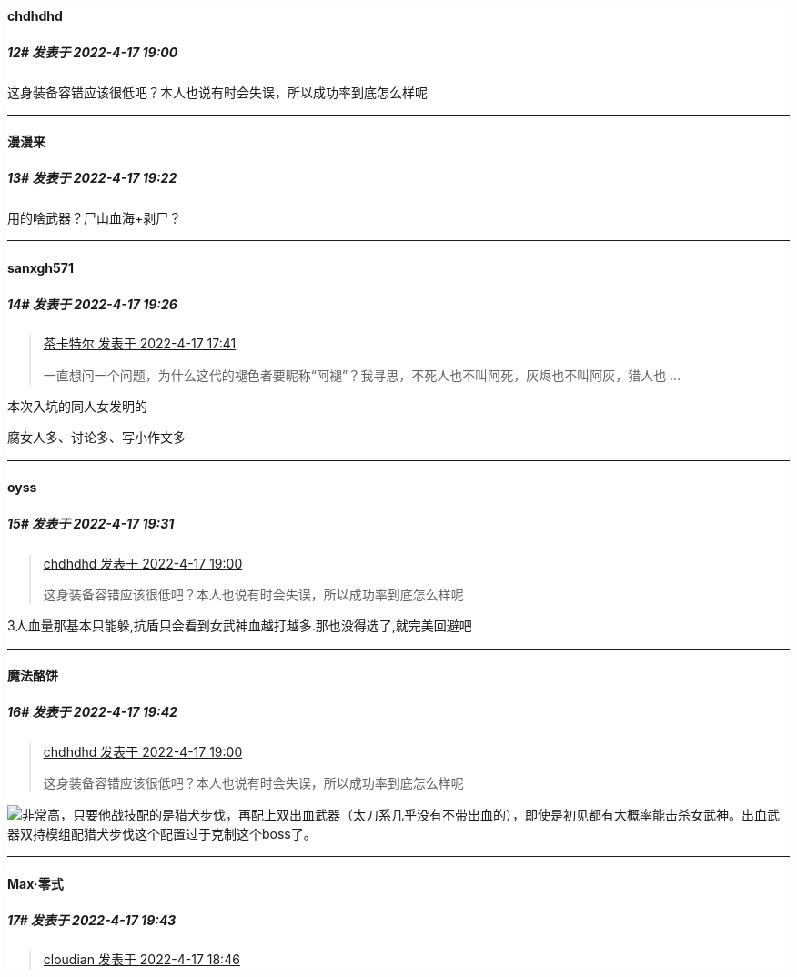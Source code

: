 ####  chdhdhd  
##### 12#       发表于 2022-4-17 19:00

这身装备容错应该很低吧？本人也说有时会失误，所以成功率到底怎么样呢

*****

####  漫漫来  
##### 13#       发表于 2022-4-17 19:22

用的啥武器？尸山血海+剥尸？

*****

####  sanxgh571  
##### 14#       发表于 2022-4-17 19:26

<blockquote><a href="httphttps://bbs.saraba1st.com/2b/forum.php?mod=redirect&amp;goto=findpost&amp;pid=55484995&amp;ptid=2064969" target="_blank">茶卡特尔 发表于 2022-4-17 17:41</a>

一直想问一个问题，为什么这代的褪色者要昵称“阿褪”？我寻思，不死人也不叫阿死，灰烬也不叫阿灰，猎人也 ...</blockquote>
本次入坑的同人女发明的

腐女人多、讨论多、写小作文多

*****

####  oyss  
##### 15#       发表于 2022-4-17 19:31

<blockquote><a href="httphttps://bbs.saraba1st.com/2b/forum.php?mod=redirect&amp;goto=findpost&amp;pid=55485904&amp;ptid=2064969" target="_blank">chdhdhd 发表于 2022-4-17 19:00</a>

这身装备容错应该很低吧？本人也说有时会失误，所以成功率到底怎么样呢</blockquote>
3人血量那基本只能躲,抗盾只会看到女武神血越打越多.那也没得选了,就完美回避吧

*****

####  魔法酪饼  
##### 16#       发表于 2022-4-17 19:42

<blockquote><a href="httphttps://bbs.saraba1st.com/2b/forum.php?mod=redirect&amp;goto=findpost&amp;pid=55485904&amp;ptid=2064969" target="_blank">chdhdhd 发表于 2022-4-17 19:00</a>

这身装备容错应该很低吧？本人也说有时会失误，所以成功率到底怎么样呢</blockquote>
<img src="https://static.saraba1st.com/image/smiley/face2017/015.png" referrerpolicy="no-referrer">非常高，只要他战技配的是猎犬步伐，再配上双出血武器（太刀系几乎没有不带出血的），即使是初见都有大概率能击杀女武神。出血武器双持模组配猎犬步伐这个配置过于克制这个boss了。

*****

####  Max·零式  
##### 17#       发表于 2022-4-17 19:43

<blockquote><a href="httphttps://bbs.saraba1st.com/2b/forum.php?mod=redirect&amp;goto=findpost&amp;pid=55485742&amp;ptid=2064969" target="_blank">cloudian 发表于 2022-4-17 18:46</a>
